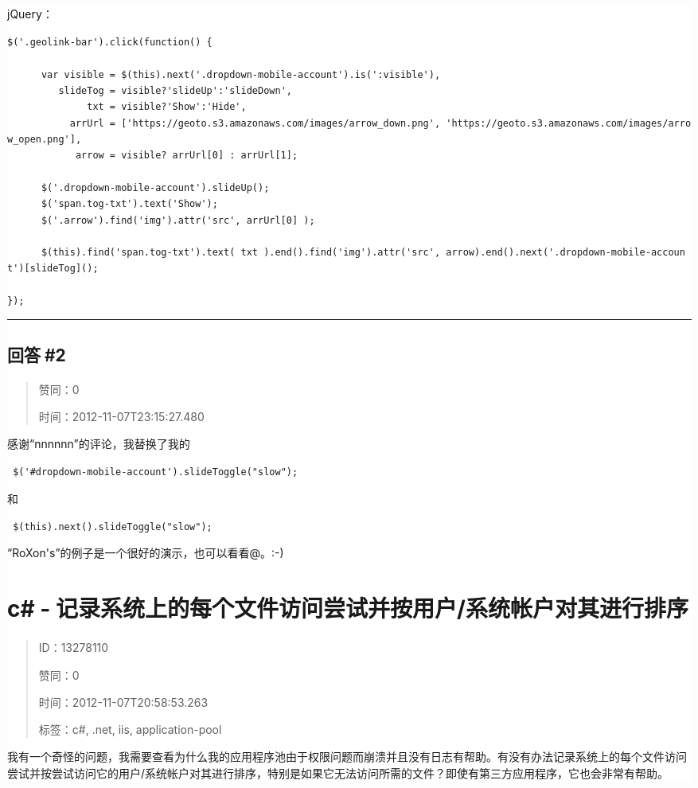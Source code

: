jQuery：

```
$('.geolink-bar').click(function() {

      var visible = $(this).next('.dropdown-mobile-account').is(':visible'),
         slideTog = visible?'slideUp':'slideDown',
              txt = visible?'Show':'Hide',
           arrUrl = ['https://geoto.s3.amazonaws.com/images/arrow_down.png', 'https://geoto.s3.amazonaws.com/images/arrow_open.png'],
            arrow = visible? arrUrl[0] : arrUrl[1];

      $('.dropdown-mobile-account').slideUp();
      $('span.tog-txt').text('Show');
      $('.arrow').find('img').attr('src', arrUrl[0] );

      $(this).find('span.tog-txt').text( txt ).end().find('img').attr('src', arrow).end().next('.dropdown-mobile-account')[slideTog]();

}); 
```

* * *

## 回答 #2

> 赞同：0
> 
> 时间：2012-11-07T23:15:27.480

感谢“nnnnnn”的评论，我替换了我的

```
 $('#dropdown-mobile-account').slideToggle("slow"); 
```

和

```
 $(this).next().slideToggle("slow"); 
```

“RoXon's”的例子是一个很好的演示，也可以看看@。:-)

# c# - 记录系统上的每个文件访问尝试并按用户/系统帐户对其进行排序

> ID：13278110
> 
> 赞同：0
> 
> 时间：2012-11-07T20:58:53.263
> 
> 标签：c#, .net, iis, application-pool

我有一个奇怪的问题，我需要查看为什么我的应用程序池由于权限问题而崩溃并且没有日志有帮助。有没有办法记录系统上的每个文件访问尝试并按尝试访问它的用户/系统帐户对其进行排序，特别是如果它无法访问所需的文件？即使有第三方应用程序，它也会非常有帮助。
